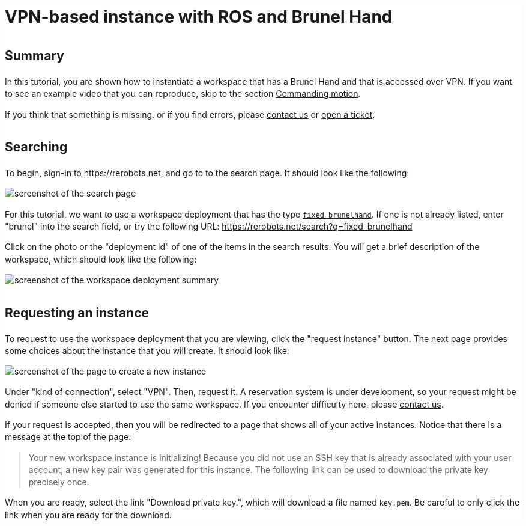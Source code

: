 # VPN-based instance with ROS and Brunel Hand

## Summary

In this tutorial, you are shown how to instantiate a workspace that has a Brunel
Hand and that is accessed over VPN.  If you want to see an example video that
you can reproduce, skip to the section [Commanding motion](#commanding-motion).

If you think that something is missing, or if you find errors, please [contact
us](https://rerobots.net/contact) or [open a
ticket](https://github.com/rerobots/doc-help/issues).

## Searching

To begin, sign-in to <https://rerobots.net>, and go to to [the search
page](https://rerobots.net/search). It should look like the following:

![screenshot of the search page](/fig/tutorial_vpn_brunelhand_search.png)

For this tutorial, we want to use a workspace deployment that has the type
[`fixed_brunelhand`](/workspaces/fixed_brunelhand.html). If one is not already listed, enter "brunel" into the search
field, or try the following URL: <https://rerobots.net/search?q=fixed_brunelhand>

Click on the photo or the "deployment id" of one of the items in the search
results. You will get a brief description of the workspace, which should look
like the following:

![screenshot of the workspace deployment summary](/fig/tutorial_vpn_brunelhand_wdeployment_summary.png)

## Requesting an instance

To request to use the workspace deployment that you are viewing, click the
"request instance" button. The next page provides some choices about the
instance that you will create. It should look like:

![screenshot of the page to create a new instance](/fig/tutorial_vpn_brunelhand_new_instance_dialog.png)

Under "kind of connection", select "VPN". Then, request it. A reservation system
is under development, so your request might be denied if someone else started to
use the same workspace. If you encounter difficulty here, please [contact
us](https://rerobots.net/contact).

If your request is accepted, then you will be redirected to a page that shows
all of your active instances. Notice that there is a message at the top of the page:

> Your new workspace instance is initializing! Because you did not use an SSH key
> that is already associated with your user account, a new key pair was generated
> for this instance. The following link can be used to download the private key
> precisely once.

When you are ready, select the link "Download private key.", which will download
a file named `key.pem`. Be careful to only click the link when you are ready for
the download.
